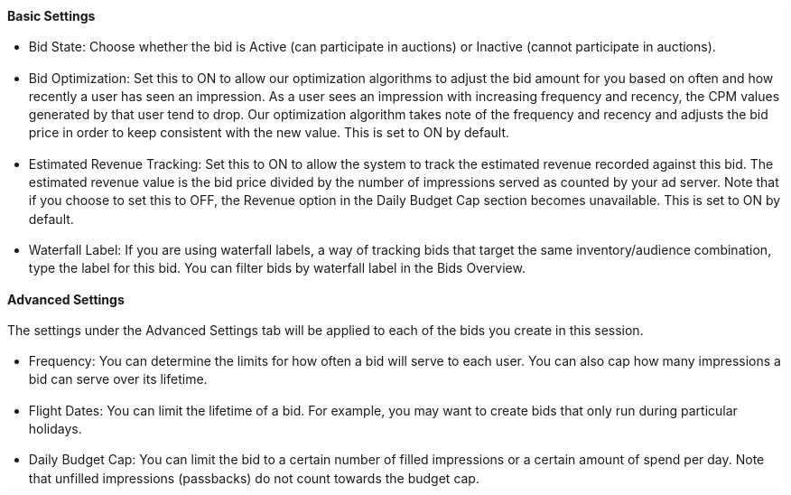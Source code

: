 

**Basic Settings**

- Bid State: Choose whether the bid is
  Active (can participate in auctions)
  or Inactive (cannot participate in
  auctions).

- Bid Optimization: Set this to
  ON to allow our optimization
  algorithms to adjust the bid amount for you based on often and how
  recently a user has seen an impression. As a user sees an impression
  with increasing frequency and recency, the CPM values generated by
  that user tend to drop. Our optimization algorithm takes note of the
  frequency and recency and adjusts the bid price in order to keep
  consistent with the new value. This is set to
  ON by default.

- Estimated Revenue Tracking: Set this
  to ON to allow the system to track
  the estimated revenue recorded against this bid. The estimated revenue
  value is the bid price divided by the number of impressions served as
  counted by your ad server. Note that if you choose to set this to
  OFF, the
  Revenue option in the
  Daily Budget Cap section becomes
  unavailable. This is set to ON by
  default.

- Waterfall Label: If you are using
  waterfall labels, a way of tracking bids that target the same
  inventory/audience combination, type the label for this bid. You can
  filter bids by waterfall label in the Bids Overview.



**Advanced Settings**



The settings under the Advanced
Settings tab will be applied to each of the bids you create in
this session.

- Frequency: You can determine the
  limits for how often a bid will serve to each user. You can also cap
  how many impressions a bid can serve over its lifetime.

- Flight Dates: You can limit the
  lifetime of a bid. For example, you may want to create bids that only
  run during particular holidays.

- Daily Budget Cap: You can limit the
  bid to a certain number of filled impressions or a certain amount of
  spend per day. Note that unfilled impressions (passbacks) do not count
  towards the budget cap.
